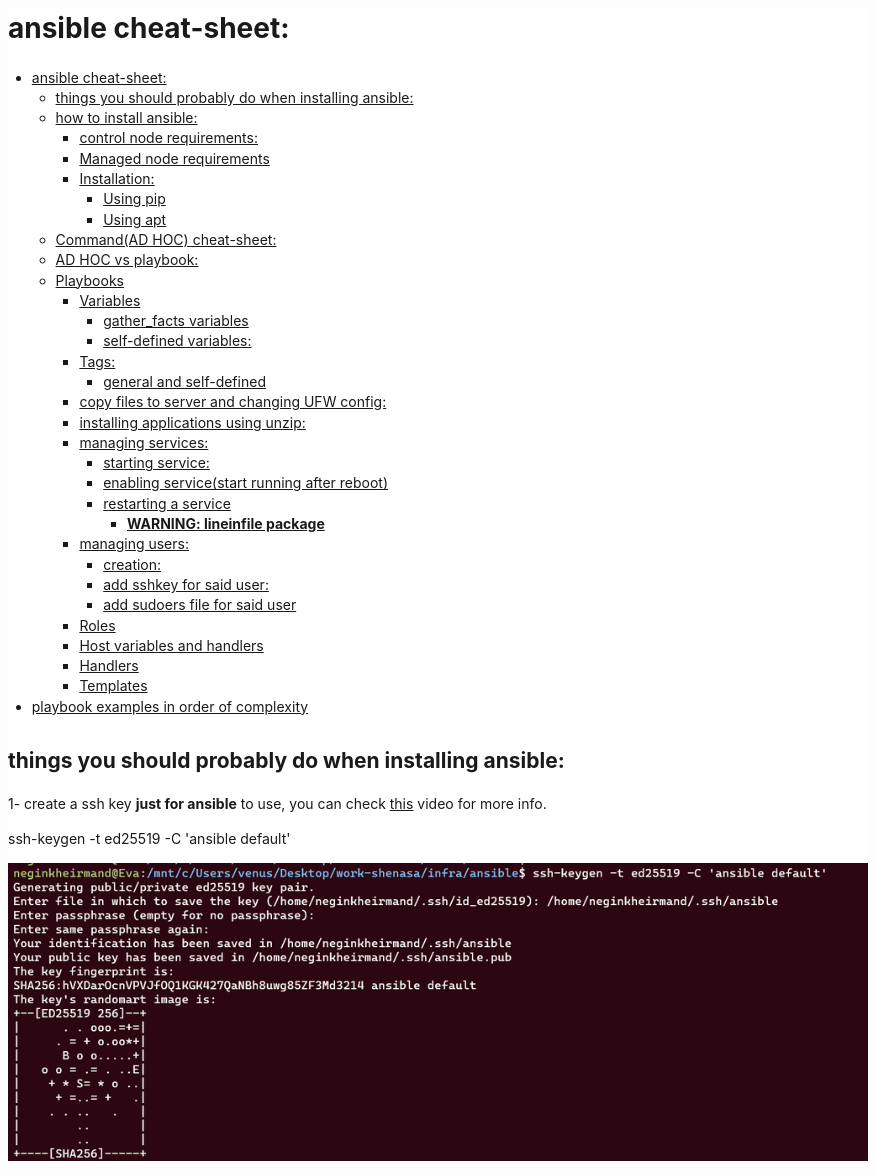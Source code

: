# ansible cheat-sheet:



- [ansible cheat-sheet:](#ansible-cheat-sheet-)
  * [things you should probably do when installing ansible:](#things-you-should-probably-do-when-installing-ansible-)
  * [how to install ansible:](#how-to-install-ansible-)
    + [control node requirements:](#control-node-requirements-)
    + [Managed node requirements](#managed-node-requirements)
    + [Installation:](#installation-)
      - [Using pip](#using-pip)
      - [Using apt](#using-apt)
  * [Command(AD HOC) cheat-sheet:](#command-ad-hoc--cheat-sheet-)
  * [AD HOC vs playbook:](#ad-hoc-vs-playbook-)
  * [Playbooks](#playbooks)
    + [Variables](#variables)
      - [gather_facts variables](#gather-facts-variables)
      - [self-defined variables:](#self-defined-variables-)
    + [Tags:](#tags-)
      - [general and self-defined](#general-and-self-defined)
    + [copy files to server and changing UFW config:](#copy-files-to-server-and-changing-ufw-config-)
    + [installing applications using unzip:](#installing-applications-using-unzip-)
    + [managing services:](#managing-services-)
      - [starting service:](#starting-service-)
      - [enabling service(start running after reboot)](#enabling-service-start-running-after-reboot-)
      - [restarting a service](#restarting-a-service)
        * [**WARNING: lineinfile package**](#--warning--lineinfile-package--)
    + [managing users:](#managing-users-)
      - [creation:](#creation-)
      - [add sshkey for said user:](#add-sshkey-for-said-user-)
      - [add sudoers file for said user](#add-sudoers-file-for-said-user)
    + [Roles](#roles)
    + [Host variables and handlers](#host-variables-and-handlers)
    + [Handlers](#handlers)
    + [Templates](#templates)
- [playbook examples in order of complexity](#playbook-examples-in-order-of-complexity)





## things you should probably do when installing ansible:

1- create a ssh key **just for ansible** to use, you can check [this](https://www.youtube.com/watch?v=-Q4T9wLsvOQ&list=PLT98CRl2KxKEUHie1m24-wkyHpEsa4Y70&index=3) video for more info.

ssh-keygen -t ed25519 -C 'ansible default'

![image-20230124050634187](https://github.com/neginkheirmand/Ansible-GettingStarted/blob/master/getting-started/doc/1.png?raw=true)
